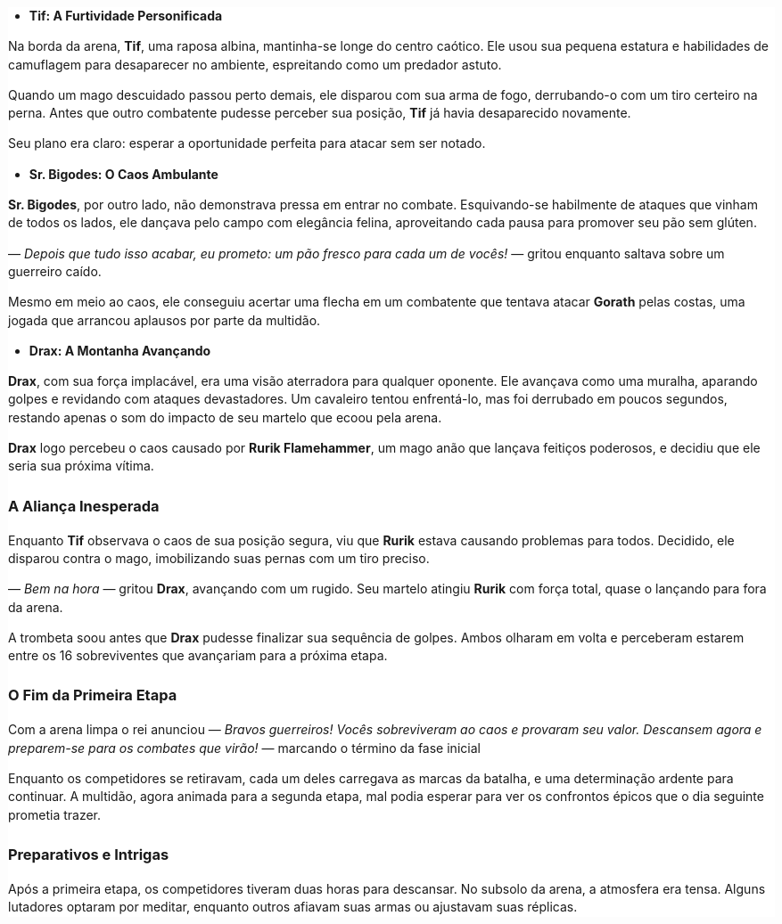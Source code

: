 * **Tif: A Furtividade Personificada**
  
Na borda da arena, **Tif**, uma raposa albina, mantinha-se longe do centro caótico. Ele usou sua pequena estatura e habilidades de camuflagem para desaparecer no ambiente, espreitando como um predador astuto.

Quando um mago descuidado passou perto demais, ele disparou com sua arma de fogo, derrubando-o com um tiro certeiro na perna. Antes que outro combatente pudesse perceber sua posição, **Tif** já havia desaparecido novamente.

Seu plano era claro: esperar a oportunidade perfeita para atacar sem ser notado.

* **Sr. Bigodes: O Caos Ambulante**
  
**Sr. Bigodes**, por outro lado, não demonstrava pressa em entrar no combate. Esquivando-se habilmente de ataques que vinham de todos os lados, ele dançava pelo campo com elegância felina, aproveitando cada pausa para promover seu pão sem glúten.

— *Depois que tudo isso acabar, eu prometo: um pão fresco para cada um de vocês!* — gritou enquanto saltava sobre um guerreiro caído.

Mesmo em meio ao caos, ele conseguiu acertar uma flecha em um combatente que tentava atacar **Gorath** pelas costas, uma jogada que arrancou aplausos por parte da multidão.

* **Drax: A Montanha Avançando**
  
**Drax**, com sua força implacável, era uma visão aterradora para qualquer oponente. Ele avançava como uma muralha, aparando golpes e revidando com ataques devastadores. Um cavaleiro tentou enfrentá-lo, mas foi derrubado em poucos segundos, restando apenas o som do impacto de seu martelo que ecoou pela arena.

**Drax** logo percebeu o caos causado por **Rurik Flamehammer**, um mago anão que lançava feitiços poderosos, e decidiu que ele seria sua próxima vítima.

### A Aliança Inesperada
Enquanto **Tif** observava o caos de sua posição segura, viu que **Rurik** estava causando problemas para todos. Decidido, ele disparou contra o mago, imobilizando suas pernas com um tiro preciso.

— *Bem na hora* — gritou **Drax**, avançando com um rugido. Seu martelo atingiu **Rurik** com força total, quase o lançando para fora da arena.

A trombeta soou antes que **Drax** pudesse finalizar sua sequência de golpes. Ambos olharam em volta e perceberam estarem entre os 16 sobreviventes que avançariam para a próxima etapa.

### O Fim da Primeira Etapa
Com a arena limpa  o rei anunciou  — *Bravos guerreiros! Vocês sobreviveram ao caos e provaram seu valor. Descansem agora e preparem-se para os combates que virão!* — marcando o término da fase inicial

Enquanto os competidores se retiravam, cada um deles carregava as marcas da batalha, e uma determinação ardente para continuar. A multidão, agora animada para a segunda etapa, mal podia esperar para ver os confrontos épicos que o dia seguinte prometia trazer.

### Preparativos e Intrigas
Após a primeira etapa, os competidores tiveram duas horas para descansar. No subsolo da arena, a atmosfera era tensa. Alguns lutadores optaram por meditar, enquanto outros afiavam suas armas ou ajustavam suas réplicas.
